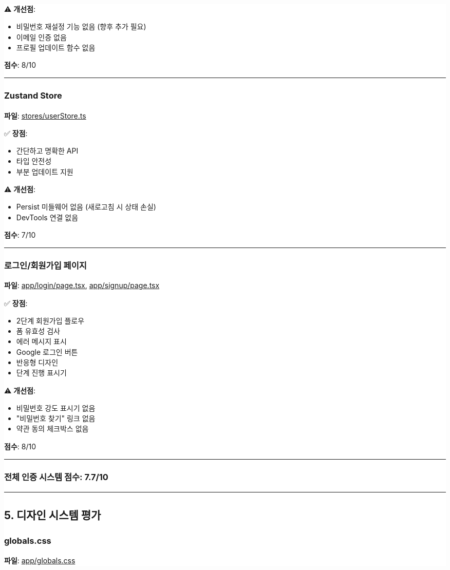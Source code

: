 ⚠️ **개선점**:
- 비밀번호 재설정 기능 없음 (향후 추가 필요)
- 이메일 인증 없음
- 프로필 업데이트 함수 없음

**점수**: 8/10

---

### Zustand Store
**파일**: [stores/userStore.ts](../stores/userStore.ts)

✅ **장점**:
- 간단하고 명확한 API
- 타입 안전성
- 부분 업데이트 지원

⚠️ **개선점**:
- Persist 미들웨어 없음 (새로고침 시 상태 손실)
- DevTools 연결 없음

**점수**: 7/10

---

### 로그인/회원가입 페이지
**파일**: [app/login/page.tsx](../app/login/page.tsx), [app/signup/page.tsx](../app/signup/page.tsx)

✅ **장점**:
- 2단계 회원가입 플로우
- 폼 유효성 검사
- 에러 메시지 표시
- Google 로그인 버튼
- 반응형 디자인
- 단계 진행 표시기

⚠️ **개선점**:
- 비밀번호 강도 표시기 없음
- "비밀번호 찾기" 링크 없음
- 약관 동의 체크박스 없음

**점수**: 8/10

---

### 전체 인증 시스템 점수: 7.7/10

---

## 5. 디자인 시스템 평가

### globals.css
**파일**: [app/globals.css](../app/globals.css)
